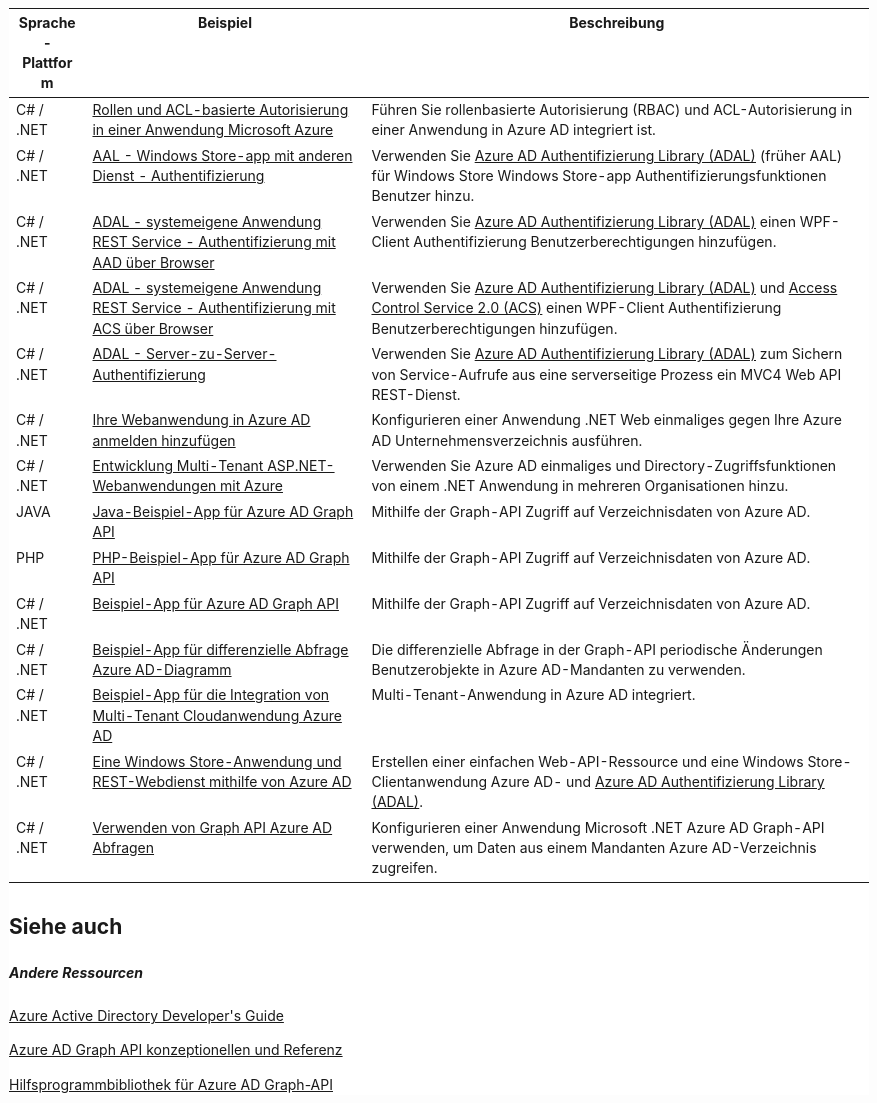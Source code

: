| Sprache-Plattform | Beispiel | Beschreibung
| ----------------- | ------ | -----------
| C# / .NET | [Rollen und ACL-basierte Autorisierung in einer Anwendung Microsoft Azure](http://go.microsoft.com/fwlink/?LinkId=331694) | Führen Sie rollenbasierte Autorisierung (RBAC) und ACL-Autorisierung in einer Anwendung in Azure AD integriert ist.
| C# / .NET |  [AAL - Windows Store-app mit anderen Dienst - Authentifizierung](http://go.microsoft.com/fwlink/?LinkId=330605) |  Verwenden Sie [Azure AD Authentifizierung Library (ADAL)](active-directory-authentication-libraries.md) (früher AAL) für Windows Store Windows Store-app Authentifizierungsfunktionen Benutzer hinzu.
| C# / .NET | [ADAL - systemeigene Anwendung REST Service - Authentifizierung mit AAD über Browser](http://go.microsoft.com/fwlink/?LinkId=259814) |  Verwenden Sie [Azure AD Authentifizierung Library (ADAL)](active-directory-authentication-libraries.md) einen WPF-Client Authentifizierung Benutzerberechtigungen hinzufügen.
| C# / .NET | [ADAL - systemeigene Anwendung REST Service - Authentifizierung mit ACS über Browser](http://code.msdn.microsoft.com/AAL-Native-App-to-REST-de57f2cc) |  Verwenden Sie [Azure AD Authentifizierung Library (ADAL)](active-directory-authentication-libraries.md) und [Access Control Service 2.0 (ACS)](http://msdn.microsoft.com/library/azure/hh147631.aspx) einen WPF-Client Authentifizierung Benutzerberechtigungen hinzufügen.
| C# / .NET | [ADAL - Server-zu-Server-Authentifizierung](http://go.microsoft.com/fwlink/?LinkId=259816) | Verwenden Sie [Azure AD Authentifizierung Library (ADAL)](active-directory-authentication-libraries.md) zum Sichern von Service-Aufrufe aus eine serverseitige Prozess ein MVC4 Web API REST-Dienst.
| C# / .NET | [Ihre Webanwendung in Azure AD anmelden hinzufügen](https://github.com/Azure-Samples/active-directory-dotnet-webapp-openidconnect) | Konfigurieren einer Anwendung .NET Web einmaliges gegen Ihre Azure AD Unternehmensverzeichnis ausführen.
| C# / .NET | [Entwicklung Multi-Tenant ASP.NET-Webanwendungen mit Azure](https://github.com/Azure-Samples/active-directory-dotnet-webapp-multitenant-openidconnect) | Verwenden Sie Azure AD einmaliges und Directory-Zugriffsfunktionen von einem .NET Anwendung in mehreren Organisationen hinzu.
JAVA | [Java-Beispiel-App für Azure AD Graph API](http://go.microsoft.com/fwlink/?LinkId=263969) | Mithilfe der Graph-API Zugriff auf Verzeichnisdaten von Azure AD.
PHP | [PHP-Beispiel-App für Azure AD Graph API](http://code.msdn.microsoft.com/PHP-Sample-App-For-Windows-228c6ddb) | Mithilfe der Graph-API Zugriff auf Verzeichnisdaten von Azure AD.
| C# / .NET | [Beispiel-App für Azure AD Graph API](http://go.microsoft.com/fwlink/?LinkID=262648) | Mithilfe der Graph-API Zugriff auf Verzeichnisdaten von Azure AD.
| C# / .NET | [Beispiel-App für differenzielle Abfrage Azure AD-Diagramm](http://go.microsoft.com/fwlink/?LinkId=275398) | Die differenzielle Abfrage in der Graph-API periodische Änderungen Benutzerobjekte in Azure AD-Mandanten zu verwenden.
| C# / .NET | [Beispiel-App für die Integration von Multi-Tenant Cloudanwendung Azure AD](http://go.microsoft.com/fwlink/?LinkId=275397) | Multi-Tenant-Anwendung in Azure AD integriert.
| C# / .NET | [Eine Windows Store-Anwendung und REST-Webdienst mithilfe von Azure AD](https://github.com/Azure-Samples/active-directory-dotnet-windows-store) | Erstellen einer einfachen Web-API-Ressource und eine Windows Store-Clientanwendung Azure AD- und [Azure AD Authentifizierung Library (ADAL)](active-directory-authentication-libraries.md).
| C# / .NET| [Verwenden von Graph API Azure AD Abfragen](https://github.com/Azure-Samples/active-directory-dotnet-graphapi-web) | Konfigurieren einer Anwendung Microsoft .NET Azure AD Graph-API verwenden, um Daten aus einem Mandanten Azure AD-Verzeichnis zugreifen.

## <a name="see-also"></a>Siehe auch

##### <a name="other-resources"></a>Andere Ressourcen

[Azure Active Directory Developer's Guide](active-directory-developers-guide.md)

[Azure AD Graph API konzeptionellen und Referenz](https://msdn.microsoft.com/library/azure/hh974476.aspx)

[Hilfsprogrammbibliothek für Azure AD Graph-API](https://www.nuget.org/packages/Microsoft.Azure.ActiveDirectory.GraphClient)

